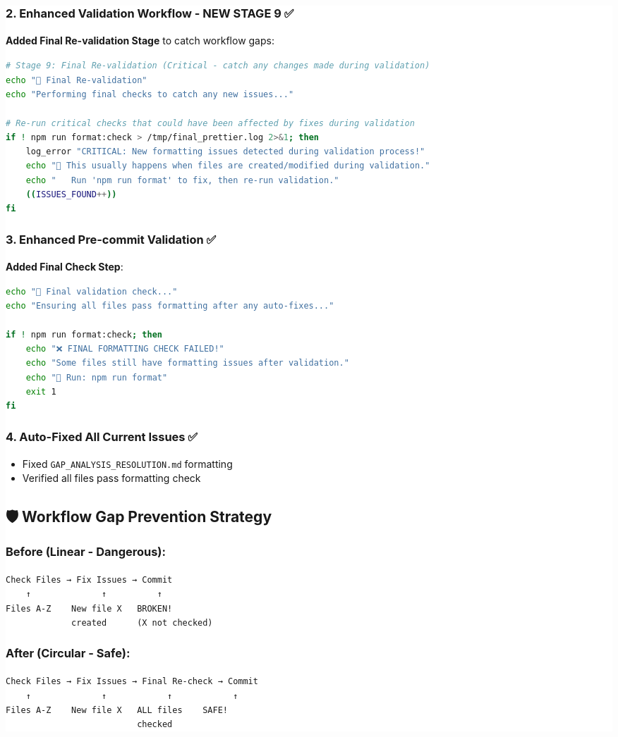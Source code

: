 ### 2. Enhanced Validation Workflow - NEW STAGE 9 ✅

**Added Final Re-validation Stage** to catch workflow gaps:

```bash
# Stage 9: Final Re-validation (Critical - catch any changes made during validation)
echo "🔄 Final Re-validation"
echo "Performing final checks to catch any new issues..."

# Re-run critical checks that could have been affected by fixes during validation
if ! npm run format:check > /tmp/final_prettier.log 2>&1; then
    log_error "CRITICAL: New formatting issues detected during validation process!"
    echo "🔧 This usually happens when files are created/modified during validation."
    echo "   Run 'npm run format' to fix, then re-run validation."
    ((ISSUES_FOUND++))
fi
```

### 3. Enhanced Pre-commit Validation ✅

**Added Final Check Step**:

```bash
echo "🔄 Final validation check..."
echo "Ensuring all files pass formatting after any auto-fixes..."

if ! npm run format:check; then
    echo "❌ FINAL FORMATTING CHECK FAILED!"
    echo "Some files still have formatting issues after validation."
    echo "🔧 Run: npm run format"
    exit 1
fi
```

### 4. Auto-Fixed All Current Issues ✅

- Fixed `GAP_ANALYSIS_RESOLUTION.md` formatting
- Verified all files pass formatting check

## 🛡️ Workflow Gap Prevention Strategy

### Before (Linear - Dangerous):

```
Check Files → Fix Issues → Commit
    ↑              ↑          ↑
Files A-Z    New file X   BROKEN!
             created      (X not checked)
```

### After (Circular - Safe):

```
Check Files → Fix Issues → Final Re-check → Commit
    ↑              ↑            ↑            ↑
Files A-Z    New file X   ALL files    SAFE!
                          checked
```
